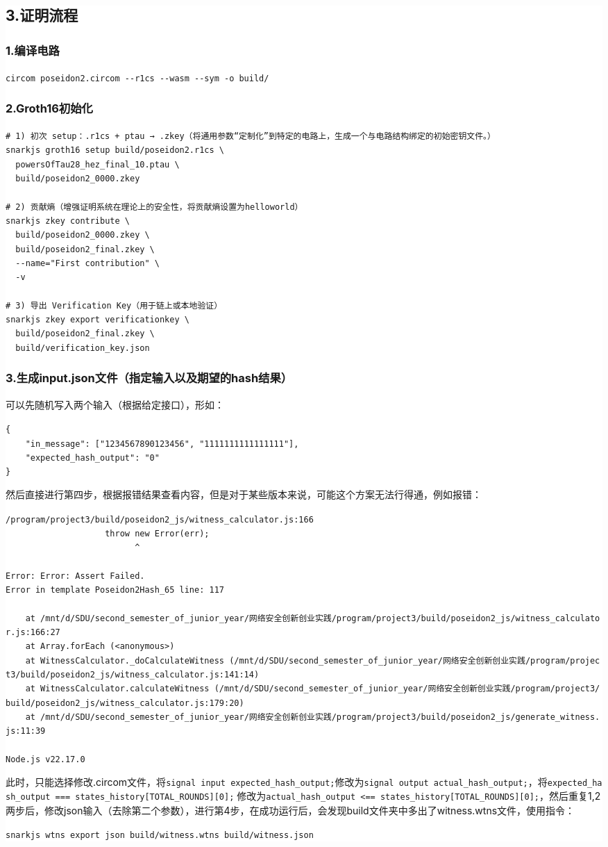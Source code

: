 ## 3.证明流程

### 1.编译电路
```
circom poseidon2.circom --r1cs --wasm --sym -o build/
```

### 2.Groth16初始化
```
# 1) 初次 setup：.r1cs + ptau → .zkey（将通用参数“定制化”到特定的电路上，生成一个与电路结构绑定的初始密钥文件。）
snarkjs groth16 setup build/poseidon2.r1cs \
  powersOfTau28_hez_final_10.ptau \
  build/poseidon2_0000.zkey

# 2) 贡献熵（增强证明系统在理论上的安全性，将贡献熵设置为helloworld）
snarkjs zkey contribute \
  build/poseidon2_0000.zkey \
  build/poseidon2_final.zkey \
  --name="First contribution" \
  -v

# 3) 导出 Verification Key（用于链上或本地验证）
snarkjs zkey export verificationkey \
  build/poseidon2_final.zkey \
  build/verification_key.json

```

### 3.生成input.json文件（指定输入以及期望的hash结果）
可以先随机写入两个输入（根据给定接口），形如：
```
{
    "in_message": ["1234567890123456", "1111111111111111"],
    "expected_hash_output": "0"
}
```
然后直接进行第四步，根据报错结果查看内容，但是对于某些版本来说，可能这个方案无法行得通，例如报错：
```
/program/project3/build/poseidon2_js/witness_calculator.js:166
                    throw new Error(err);
                          ^

Error: Error: Assert Failed.
Error in template Poseidon2Hash_65 line: 117

    at /mnt/d/SDU/second_semester_of_junior_year/网络安全创新创业实践/program/project3/build/poseidon2_js/witness_calculator.js:166:27
    at Array.forEach (<anonymous>)
    at WitnessCalculator._doCalculateWitness (/mnt/d/SDU/second_semester_of_junior_year/网络安全创新创业实践/program/project3/build/poseidon2_js/witness_calculator.js:141:14)
    at WitnessCalculator.calculateWitness (/mnt/d/SDU/second_semester_of_junior_year/网络安全创新创业实践/program/project3/build/poseidon2_js/witness_calculator.js:179:20)
    at /mnt/d/SDU/second_semester_of_junior_year/网络安全创新创业实践/program/project3/build/poseidon2_js/generate_witness.js:11:39

Node.js v22.17.0
```
此时，只能选择修改.circom文件，将`signal input expected_hash_output;`修改为`signal output actual_hash_output;`，将`expected_hash_output === states_history[TOTAL_ROUNDS][0];`
修改为`actual_hash_output <== states_history[TOTAL_ROUNDS][0];`，然后重复1,2两步后，修改json输入（去除第二个参数），进行第4步，在成功运行后，会发现build文件夹中多出了witness.wtns文件，使用指令：
```
snarkjs wtns export json build/witness.wtns build/witness.json
```